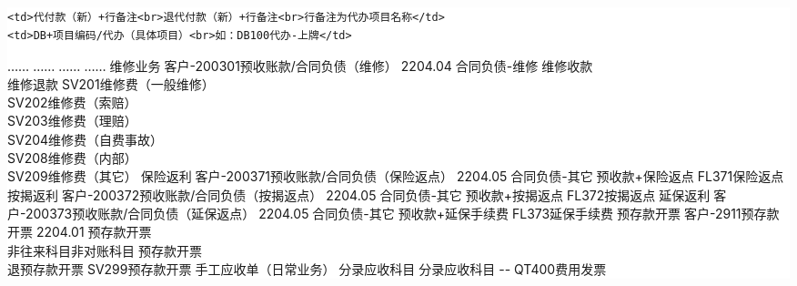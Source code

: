     <td>代付款（新）+行备注<br>退代付款（新）+行备注<br>行备注为代办项目名称</td>
    <td>DB+项目编码/代办（具体项目）<br>如：DB100代办-上牌</td>
  </tr>
  <tr>
    <td>……</td>
    <td>……</td>
    <td>……</td>
    <td>……</td>
  </tr>
  <tr>
    <th colspan="4">维修业务</th>
  </tr>
    <tr>
    <td>客户-200301预收账款/合同负债（维修）</td>
    <td>2204.04 合同负债-维修</td>
    <td>维修收款<br>维修退款</td>
    <td>SV201维修费（一般维修）<br>SV202维修费（索赔）<br>SV203维修费（理赔）<br>SV204维修费（自费事故）<br>SV208维修费（内部）<br>SV209维修费（其它）</td>
  </tr>
  <tr>
    <th colspan="4">保险返利</th>
  </tr>
  <tr>
    <td>客户-200371预收账款/合同负债（保险返点）</td>
    <td>2204.05 合同负债-其它</td>
    <td>预收款+保险返点</td>
    <td>FL371保险返点</td>
  </tr>
  <tr>
    <th colspan="4">按揭返利</th>
  </tr>
  <tr>
    <td>客户-200372预收账款/合同负债（按揭返点）</td>
    <td>2204.05 合同负债-其它</td>
    <td>预收款+按揭返点</td>
    <td>FL372按揭返点</td>
  </tr>
  <tr>
    <th colspan="4">延保返利</th>
  </tr>
  <tr>
    <td>客户-200373预收账款/合同负债（延保返点）</td>
    <td>2204.05 合同负债-其它</td>
    <td>预收款+延保手续费</td>
    <td>FL373延保手续费</td>
  </tr>
  <tr>
    <th colspan="4">预存款开票</th>
  </tr>
  <tr>
    <td>客户-2911预存款开票</td>
    <td>2204.01 预存款开票<br>非往来科目非对账科目</td>
    <td>预存款开票<br>退预存款开票</td>
    <td>SV299预存款开票</td>
  </tr>
  <tr>
    <th colspan="4">手工应收单（日常业务）</th>
  </tr>
  <tr>
    <td>分录应收科目</td>
    <td>分录应收科目</td>
    <td>--</td>
    <td>QT400费用发票</td>
  </tr>